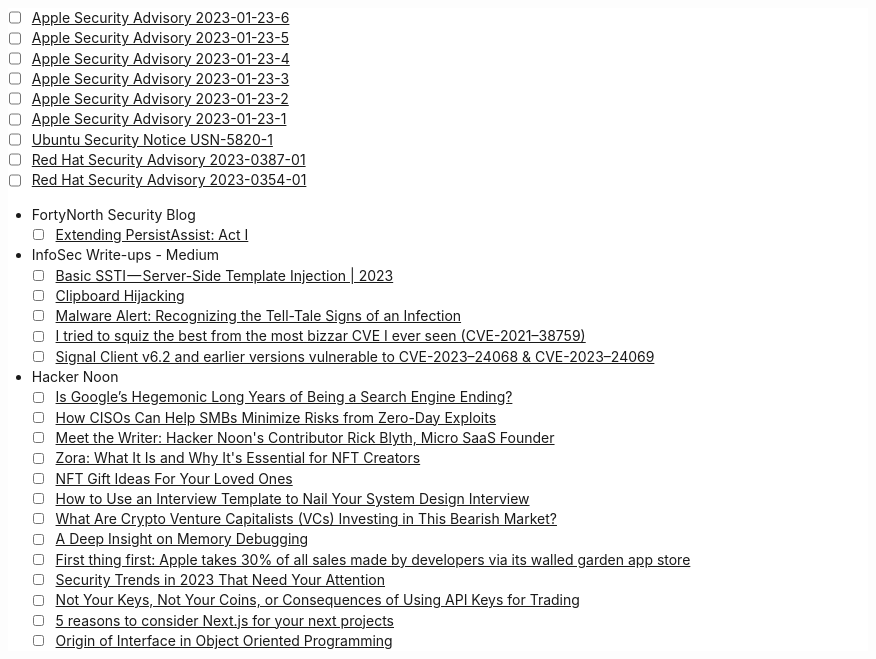   - [ ] [Apple Security Advisory 2023-01-23-6](https://packetstormsecurity.com/files/170698/APPLE-SA-2023-01-23-6.txt)
  - [ ] [Apple Security Advisory 2023-01-23-5](https://packetstormsecurity.com/files/170697/APPLE-SA-2023-01-23-5.txt)
  - [ ] [Apple Security Advisory 2023-01-23-4](https://packetstormsecurity.com/files/170696/APPLE-SA-2023-01-23-4.txt)
  - [ ] [Apple Security Advisory 2023-01-23-3](https://packetstormsecurity.com/files/170695/APPLE-SA-2023-01-23-3.txt)
  - [ ] [Apple Security Advisory 2023-01-23-2](https://packetstormsecurity.com/files/170694/APPLE-SA-2023-01-23-2.txt)
  - [ ] [Apple Security Advisory 2023-01-23-1](https://packetstormsecurity.com/files/170693/APPLE-SA-2023-01-23-1.txt)
  - [ ] [Ubuntu Security Notice USN-5820-1](https://packetstormsecurity.com/files/170692/USN-5820-1.txt)
  - [ ] [Red Hat Security Advisory 2023-0387-01](https://packetstormsecurity.com/files/170691/RHSA-2023-0387-01.txt)
  - [ ] [Red Hat Security Advisory 2023-0354-01](https://packetstormsecurity.com/files/170690/RHSA-2023-0354-01.txt)
- FortyNorth Security Blog
  - [ ] [Extending PersistAssist: Act I](https://fortynorthsecurity.com/blog/extending-persistassist/)
- InfoSec Write-ups - Medium
  - [ ] [Basic SSTI — Server-Side Template Injection | 2023](https://infosecwriteups.com/basic-ssti-server-side-template-injection-2023-da4995583554?source=rss----7b722bfd1b8d---4)
  - [ ] [Clipboard Hijacking](https://infosecwriteups.com/clipboard-hijacking-50f16695ad4a?source=rss----7b722bfd1b8d---4)
  - [ ] [Malware Alert: Recognizing the Tell-Tale Signs of an Infection](https://infosecwriteups.com/malware-alert-recognizing-the-tell-tale-signs-of-an-infection-55d9cf23cf89?source=rss----7b722bfd1b8d---4)
  - [ ] [I tried to squiz the best from the most bizzar CVE I ever seen (CVE-2021–38759)](https://infosecwriteups.com/i-tried-to-squiz-the-best-from-the-most-bizzar-cve-i-ever-seen-cve-2021-38759-bf61efb04e2c?source=rss----7b722bfd1b8d---4)
  - [ ] [Signal Client v6.2 and earlier versions vulnerable to CVE-2023–24068 & CVE-2023–24069](https://infosecwriteups.com/signal-client-v6-2-and-earlier-versions-vulnerable-to-cve-2023-24068-cve-2023-24069-296991a9fa02?source=rss----7b722bfd1b8d---4)
- Hacker Noon
  - [ ] [Is Google’s Hegemonic Long Years of Being a Search Engine Ending?](https://hackernoon.com/is-googles-hegemonic-long-years-of-being-a-search-engine-ending?source=rss)
  - [ ] [How CISOs Can Help SMBs Minimize Risks from Zero-Day Exploits](https://hackernoon.com/how-cisos-can-help-smbs-minimize-risks-from-zero-day-exploits?source=rss)
  - [ ] [Meet the Writer: Hacker Noon's Contributor Rick Blyth, Micro SaaS Founder](https://hackernoon.com/meet-the-writer-hacker-noons-contributor-rick-blyth-micro-saas-founder?source=rss)
  - [ ] [Zora: What It Is and Why It's Essential for NFT Creators](https://hackernoon.com/zora-what-it-is-and-why-its-essential-for-nft-creators?source=rss)
  - [ ] [NFT Gift Ideas For Your Loved Ones](https://hackernoon.com/nft-gift-ideas-for-your-loved-ones?source=rss)
  - [ ] [How to Use an Interview Template to Nail Your System Design Interview](https://hackernoon.com/how-to-use-an-interview-template-to-nail-your-system-design-interview?source=rss)
  - [ ] [What Are Crypto Venture Capitalists (VCs) Investing in This Bearish Market?](https://hackernoon.com/what-are-crypto-venture-capitalists-vcs-investing-in-this-bearish-market?source=rss)
  - [ ] [A Deep Insight on Memory Debugging](https://hackernoon.com/a-deep-insight-on-memory-debugging?source=rss)
  - [ ] [First thing first: Apple takes 30% of all sales made by developers via its walled garden app store](https://hackernoon.com/first-thing-first-apple-takes-30percent-of-all-sales-made-by-developers-via-its-walled-garden-app-store?source=rss)
  - [ ] [Security Trends in 2023 That Need Your Attention](https://hackernoon.com/security-trends-in-2023-that-need-your-attention?source=rss)
  - [ ] [Not Your Keys, Not Your Coins, or Consequences of Using API Keys for Trading](https://hackernoon.com/not-your-keys-not-your-coins-or-consequences-of-using-api-keys-for-trading?source=rss)
  - [ ] [5 reasons to consider Next.js for your next projects](https://hackernoon.com/5-reasons-to-consider-nextjs-for-your-next-projects?source=rss)
  - [ ] [Origin of Interface in Object Oriented Programming](https://hackernoon.com/origin-of-interface-in-object-oriented-programming?source=rss)